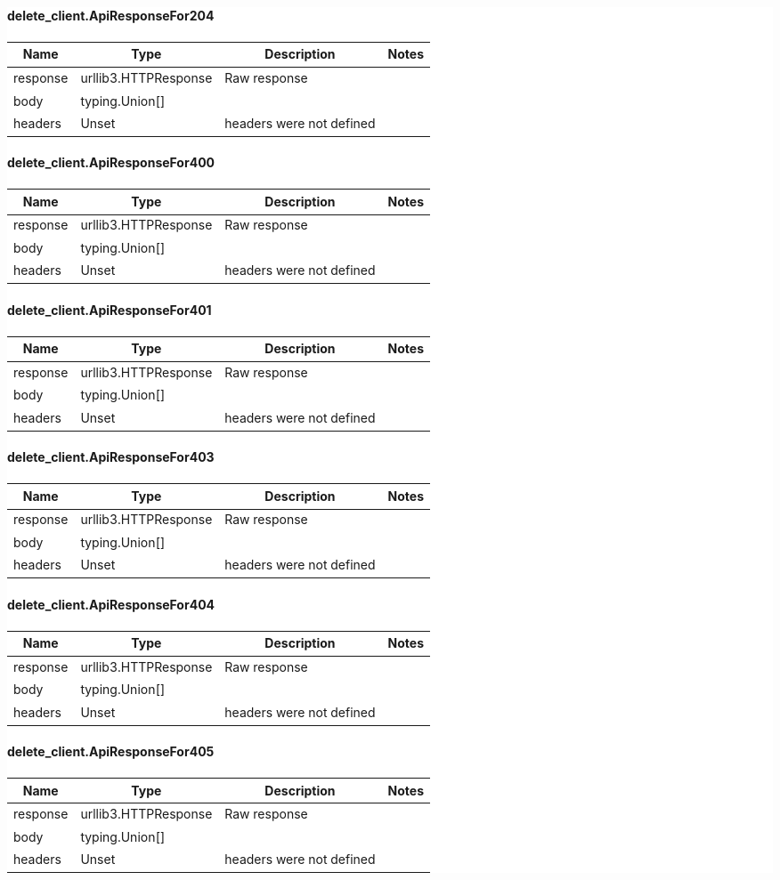 #### delete_client.ApiResponseFor204

| Name     | Type                 | Description              | Notes |
| -------- | -------------------- | ------------------------ | ----- |
| response | urllib3.HTTPResponse | Raw response             |
| body     | typing.Union[]       |                          |
| headers  | Unset                | headers were not defined |

#### delete_client.ApiResponseFor400

| Name     | Type                 | Description              | Notes |
| -------- | -------------------- | ------------------------ | ----- |
| response | urllib3.HTTPResponse | Raw response             |
| body     | typing.Union[]       |                          |
| headers  | Unset                | headers were not defined |

#### delete_client.ApiResponseFor401

| Name     | Type                 | Description              | Notes |
| -------- | -------------------- | ------------------------ | ----- |
| response | urllib3.HTTPResponse | Raw response             |
| body     | typing.Union[]       |                          |
| headers  | Unset                | headers were not defined |

#### delete_client.ApiResponseFor403

| Name     | Type                 | Description              | Notes |
| -------- | -------------------- | ------------------------ | ----- |
| response | urllib3.HTTPResponse | Raw response             |
| body     | typing.Union[]       |                          |
| headers  | Unset                | headers were not defined |

#### delete_client.ApiResponseFor404

| Name     | Type                 | Description              | Notes |
| -------- | -------------------- | ------------------------ | ----- |
| response | urllib3.HTTPResponse | Raw response             |
| body     | typing.Union[]       |                          |
| headers  | Unset                | headers were not defined |

#### delete_client.ApiResponseFor405

| Name     | Type                 | Description              | Notes |
| -------- | -------------------- | ------------------------ | ----- |
| response | urllib3.HTTPResponse | Raw response             |
| body     | typing.Union[]       |                          |
| headers  | Unset                | headers were not defined |
